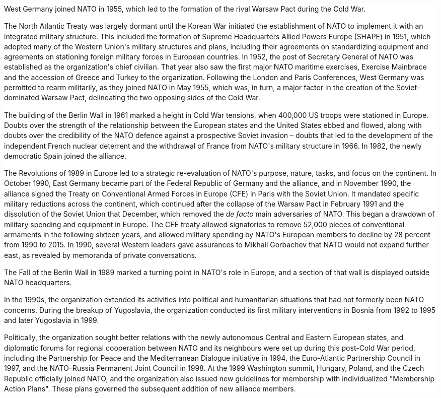 West Germany joined NATO in 1955, which led to the formation of the rival
Warsaw Pact during the Cold War.

The North Atlantic Treaty was largely dormant until the Korean War initiated
the establishment of NATO to implement it with an integrated military
structure. This included the formation of Supreme Headquarters Allied Powers
Europe (SHAPE) in 1951, which adopted many of the Western Union's military
structures and plans, including their agreements on standardizing equipment
and agreements on stationing foreign military forces in European countries. In
1952, the post of Secretary General of NATO was established as the
organization's chief civilian. That year also saw the first major NATO
maritime exercises, Exercise Mainbrace and the accession of Greece and Turkey
to the organization. Following the London and Paris Conferences, West Germany
was permitted to rearm militarily, as they joined NATO in May 1955, which was,
in turn, a major factor in the creation of the Soviet-dominated Warsaw Pact,
delineating the two opposing sides of the Cold War.

The building of the Berlin Wall in 1961 marked a height in Cold War tensions,
when 400,000 US troops were stationed in Europe. Doubts over the strength of
the relationship between the European states and the United States ebbed and
flowed, along with doubts over the credibility of the NATO defence against a
prospective Soviet invasion – doubts that led to the development of the
independent French nuclear deterrent and the withdrawal of France from NATO's
military structure in 1966. In 1982, the newly democratic Spain joined the
alliance.

The Revolutions of 1989 in Europe led to a strategic re-evaluation of NATO's
purpose, nature, tasks, and focus on the continent. In October 1990, East
Germany became part of the Federal Republic of Germany and the alliance, and
in November 1990, the alliance signed the Treaty on Conventional Armed Forces
in Europe (CFE) in Paris with the Soviet Union. It mandated specific military
reductions across the continent, which continued after the collapse of the
Warsaw Pact in February 1991 and the dissolution of the Soviet Union that
December, which removed the _de facto_ main adversaries of NATO. This began a
drawdown of military spending and equipment in Europe. The CFE treaty allowed
signatories to remove 52,000 pieces of conventional armaments in the following
sixteen years, and allowed military spending by NATO's European members to
decline by 28 percent from 1990 to 2015. In 1990, several Western leaders gave
assurances to Mikhail Gorbachev that NATO would not expand further east, as
revealed by memoranda of private conversations.

The Fall of the Berlin Wall in 1989 marked a turning point in NATO's role in
Europe, and a section of that wall is displayed outside NATO headquarters.

In the 1990s, the organization extended its activities into political and
humanitarian situations that had not formerly been NATO concerns. During the
breakup of Yugoslavia, the organization conducted its first military
interventions in Bosnia from 1992 to 1995 and later Yugoslavia in 1999.

Politically, the organization sought better relations with the newly
autonomous Central and Eastern European states, and diplomatic forums for
regional cooperation between NATO and its neighbours were set up during this
post-Cold War period, including the Partnership for Peace and the
Mediterranean Dialogue initiative in 1994, the Euro-Atlantic Partnership
Council in 1997, and the NATO–Russia Permanent Joint Council in 1998. At the
1999 Washington summit, Hungary, Poland, and the Czech Republic officially
joined NATO, and the organization also issued new guidelines for membership
with individualized "Membership Action Plans". These plans governed the
subsequent addition of new alliance members.

